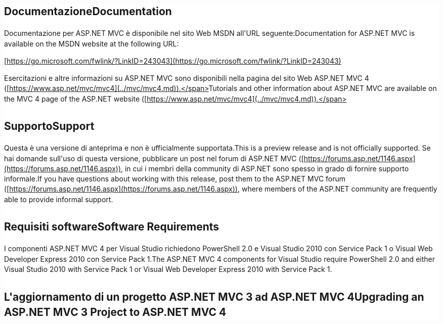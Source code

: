 <a id="_Toc303253803"></a>
## <a name="documentation"></a><span data-ttu-id="fa5c7-129">Documentazione</span><span class="sxs-lookup"><span data-stu-id="fa5c7-129">Documentation</span></span>

<span data-ttu-id="fa5c7-130">Documentazione per ASP.NET MVC è disponibile nel sito Web MSDN all'URL seguente:</span><span class="sxs-lookup"><span data-stu-id="fa5c7-130">Documentation for ASP.NET MVC is available on the MSDN website at the following URL:</span></span>

[https://go.microsoft.com/fwlink/?LinkID=243043](https://go.microsoft.com/fwlink/?LinkID=243043)

<span data-ttu-id="fa5c7-131">Esercitazioni e altre informazioni su ASP.NET MVC sono disponibili nella pagina del sito Web ASP.NET MVC 4 ([https://www.asp.net/mvc/mvc4](../mvc/mvc4.md)).</span><span class="sxs-lookup"><span data-stu-id="fa5c7-131">Tutorials and other information about ASP.NET MVC are available on the MVC 4 page of the ASP.NET website ([https://www.asp.net/mvc/mvc4](../mvc/mvc4.md)).</span></span>

<a id="_Toc303253804"></a>
## <a name="support"></a><span data-ttu-id="fa5c7-132">Supporto</span><span class="sxs-lookup"><span data-stu-id="fa5c7-132">Support</span></span>

<span data-ttu-id="fa5c7-133">Questa è una versione di anteprima e non è ufficialmente supportata.</span><span class="sxs-lookup"><span data-stu-id="fa5c7-133">This is a preview release and is not officially supported.</span></span> <span data-ttu-id="fa5c7-134">Se hai domande sull'uso di questa versione, pubblicare un post nel forum di ASP.NET MVC ([https://forums.asp.net/1146.aspx](https://forums.asp.net/1146.aspx)), in cui i membri della community di ASP.NET sono spesso in grado di fornire supporto informale.</span><span class="sxs-lookup"><span data-stu-id="fa5c7-134">If you have questions about working with this release, post them to the ASP.NET MVC forum ([https://forums.asp.net/1146.aspx](https://forums.asp.net/1146.aspx)), where members of the ASP.NET community are frequently able to provide informal support.</span></span>

<a id="_Toc303253805"></a>
## <a name="software-requirements"></a><span data-ttu-id="fa5c7-135">Requisiti software</span><span class="sxs-lookup"><span data-stu-id="fa5c7-135">Software Requirements</span></span>

<span data-ttu-id="fa5c7-136">I componenti ASP.NET MVC 4 per Visual Studio richiedono PowerShell 2.0 e Visual Studio 2010 con Service Pack 1 o Visual Web Developer Express 2010 con Service Pack 1.</span><span class="sxs-lookup"><span data-stu-id="fa5c7-136">The ASP.NET MVC 4 components for Visual Studio require PowerShell 2.0 and either Visual Studio 2010 with Service Pack 1 or Visual Web Developer Express 2010 with Service Pack 1.</span></span>

<a id="_Toc303253806"></a>
## <a name="upgrading-an-aspnet-mvc-3-project-to-aspnet-mvc-4"></a><span data-ttu-id="fa5c7-137">L'aggiornamento di un progetto ASP.NET MVC 3 ad ASP.NET MVC 4</span><span class="sxs-lookup"><span data-stu-id="fa5c7-137">Upgrading an ASP.NET MVC 3 Project to ASP.NET MVC 4</span></span>
